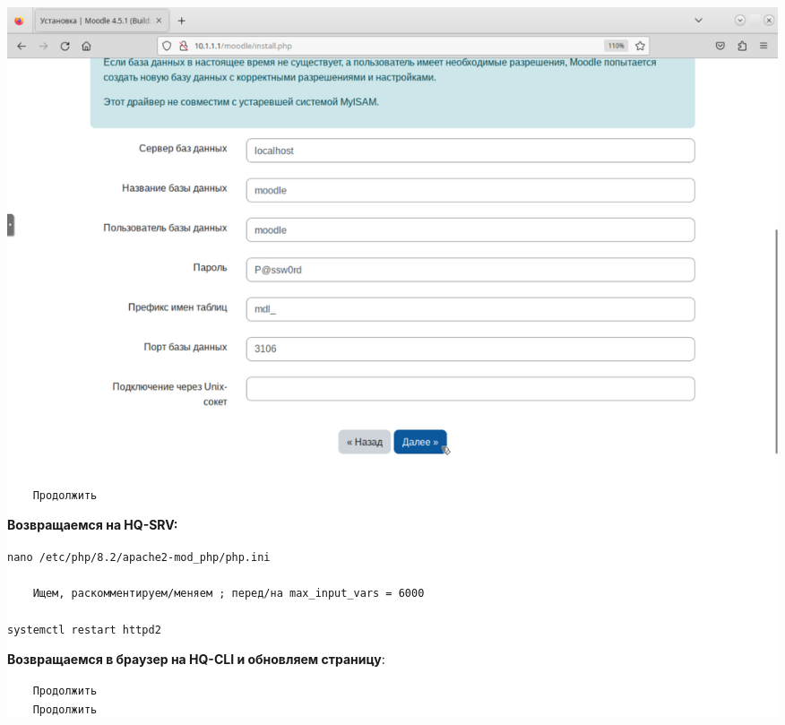 ![moodle1](images/moodle1.png)
```
    Продолжить
```
**Возвращаемся на HQ-SRV:**
```
nano /etc/php/8.2/apache2-mod_php/php.ini

    Ищем, раскомментируем/меняем ; перед/на max_input_vars = 6000

systemctl restart httpd2
```
**Возвращаемся в браузер на HQ-CLI и обновляем страницу**:
```
    Продолжить
    Продолжить
```